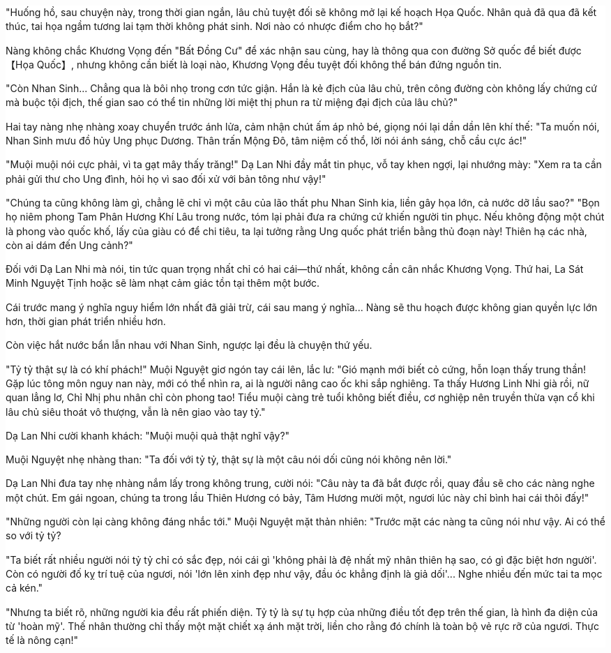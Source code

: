 "Huống hồ, sau chuyện này, trong thời gian ngắn, lâu chủ tuyệt đối sẽ không mở lại kế hoạch Họa Quốc. Nhân quả đã qua đã kết thúc, tai họa ngầm tương lai tạm thời không phát sinh. Nơi nào có nhược điểm cho họ bắt?"

Nàng không chắc Khương Vọng đến "Bất Đồng Cư" để xác nhận sau cùng, hay là thông qua con đường Sở quốc để biết được 【Họa Quốc】, nhưng không cần biết là loại nào, Khương Vọng đều tuyệt đối không thể bán đứng nguồn tin.

"Còn Nhan Sinh... Chẳng qua là bôi nhọ trong cơn tức giận. Hắn là kẻ địch của lâu chủ, trên công đường còn không lấy chứng cứ mà buộc tội địch, thế gian sao có thể tin những lời miệt thị phun ra từ miệng đại địch của lâu chủ?"

Hai tay nàng nhẹ nhàng xoay chuyển trước ánh lửa, cảm nhận chút ấm áp nhỏ bé, giọng nói lại dần dần lên khí thế: "Ta muốn nói, Nhan Sinh mưu đồ hủy Ung phục Dương. Thân trấn Mộng Đô, tâm niệm cố thổ, lời nói ánh sáng, chỗ cầu cực ác!"

"Muội muội nói cực phải, vì ta gạt mây thấy trăng!" Dạ Lan Nhi đầy mắt tin phục, vỗ tay khen ngợi, lại nhướng mày: "Xem ra ta cần phải gửi thư cho Ung đình, hỏi họ vì sao đối xử với bản tông như vậy!"

"Chúng ta cũng không làm gì, chẳng lẽ chỉ vì một câu của lão thất phu Nhan Sinh kia, liền gây họa lớn, cả nước dỡ lầu sao?" "Bọn họ niêm phong Tam Phân Hương Khí Lâu trong nước, tóm lại phải đưa ra chứng cứ khiến người tin phục. Nếu không động một chút là phong vào quốc khố, lấy của giàu có để chi tiêu, ta lại tưởng rằng Ung quốc phát triển bằng thủ đoạn này! Thiên hạ các nhà, còn ai dám đến Ung cảnh?"

Đối với Dạ Lan Nhi mà nói, tin tức quan trọng nhất chỉ có hai cái—thứ nhất, không cần cân nhắc Khương Vọng. Thứ hai, La Sát Minh Nguyệt Tịnh hoặc sẽ làm nhạt cảm giác tồn tại thêm một bước.

Cái trước mang ý nghĩa nguy hiểm lớn nhất đã giải trừ, cái sau mang ý nghĩa... Nàng sẽ thu hoạch được không gian quyền lực lớn hơn, thời gian phát triển nhiều hơn.

Còn việc hắt nước bẩn lẫn nhau với Nhan Sinh, ngược lại đều là chuyện thứ yếu.

"Tỷ tỷ thật sự là có khí phách!" Muội Nguyệt giơ ngón tay cái lên, lắc lư: "Gió mạnh mới biết cỏ cứng, hỗn loạn thấy trung thần! Gặp lúc tông môn nguy nan này, mới có thể nhìn ra, ai là người nâng cao ốc khi sắp nghiêng. Ta thấy Hương Linh Nhi già rồi, nữ quan lẳng lơ, Chỉ Nhị phu nhân chỉ còn phong tao! Tiểu muội càng trẻ tuổi không biết điều, cơ nghiệp nên truyền thừa vạn cổ khi lâu chủ siêu thoát vô thượng, vẫn là nên giao vào tay tỷ."

Dạ Lan Nhi cười khanh khách: "Muội muội quả thật nghĩ vậy?"

Muội Nguyệt nhẹ nhàng than: "Ta đối với tỷ tỷ, thật sự là một câu nói dối cũng nói không nên lời."

Dạ Lan Nhi đưa tay nhẹ nhàng nắm lấy trong không trung, cười nói: "Câu này ta đã bắt được rồi, quay đầu sẽ cho các nàng nghe một chút. Em gái ngoan, chúng ta trong lầu Thiên Hương có bảy, Tâm Hương mười một, ngươi lúc này chỉ bình hai cái thôi đấy!"

"Những người còn lại càng không đáng nhắc tới." Muội Nguyệt mặt thản nhiên: "Trước mặt các nàng ta cũng nói như vậy. Ai có thể so với tỷ tỷ?

"Ta biết rất nhiều người nói tỷ tỷ chỉ có sắc đẹp, nói cái gì 'không phải là đệ nhất mỹ nhân thiên hạ sao, có gì đặc biệt hơn người'. Còn có người đố kỵ trí tuệ của ngươi, nói 'lớn lên xinh đẹp như vậy, đầu óc khẳng định là giả dối'... Nghe nhiều đến mức tai ta mọc cả kén."

"Nhưng ta biết rõ, những người kia đều rất phiến diện. Tỷ tỷ là sự tụ hợp của những điều tốt đẹp trên thế gian, là hình đa diện của từ 'hoàn mỹ'. Thế nhân thường chỉ thấy một mặt chiết xạ ánh mặt trời, liền cho rằng đó chính là toàn bộ vẻ rực rỡ của ngươi. Thực tế là nông cạn!"
